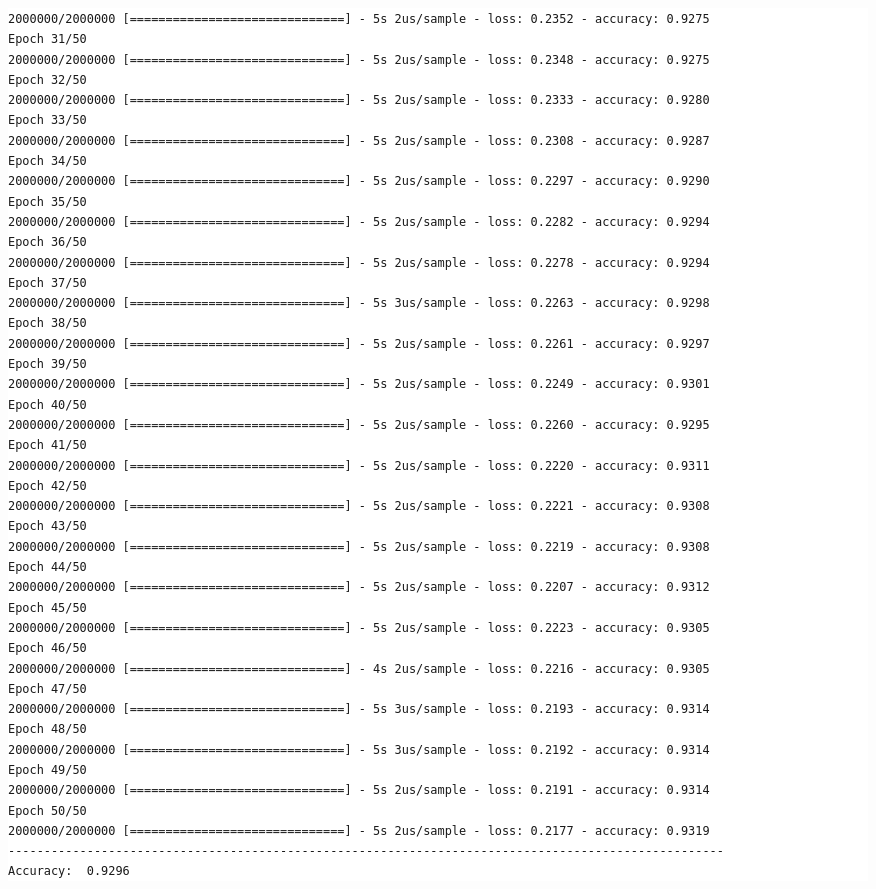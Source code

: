     2000000/2000000 [==============================] - 5s 2us/sample - loss: 0.2352 - accuracy: 0.9275
    Epoch 31/50
    2000000/2000000 [==============================] - 5s 2us/sample - loss: 0.2348 - accuracy: 0.9275
    Epoch 32/50
    2000000/2000000 [==============================] - 5s 2us/sample - loss: 0.2333 - accuracy: 0.9280
    Epoch 33/50
    2000000/2000000 [==============================] - 5s 2us/sample - loss: 0.2308 - accuracy: 0.9287
    Epoch 34/50
    2000000/2000000 [==============================] - 5s 2us/sample - loss: 0.2297 - accuracy: 0.9290
    Epoch 35/50
    2000000/2000000 [==============================] - 5s 2us/sample - loss: 0.2282 - accuracy: 0.9294
    Epoch 36/50
    2000000/2000000 [==============================] - 5s 2us/sample - loss: 0.2278 - accuracy: 0.9294
    Epoch 37/50
    2000000/2000000 [==============================] - 5s 3us/sample - loss: 0.2263 - accuracy: 0.9298
    Epoch 38/50
    2000000/2000000 [==============================] - 5s 2us/sample - loss: 0.2261 - accuracy: 0.9297
    Epoch 39/50
    2000000/2000000 [==============================] - 5s 2us/sample - loss: 0.2249 - accuracy: 0.9301
    Epoch 40/50
    2000000/2000000 [==============================] - 5s 2us/sample - loss: 0.2260 - accuracy: 0.9295
    Epoch 41/50
    2000000/2000000 [==============================] - 5s 2us/sample - loss: 0.2220 - accuracy: 0.9311
    Epoch 42/50
    2000000/2000000 [==============================] - 5s 2us/sample - loss: 0.2221 - accuracy: 0.9308
    Epoch 43/50
    2000000/2000000 [==============================] - 5s 2us/sample - loss: 0.2219 - accuracy: 0.9308
    Epoch 44/50
    2000000/2000000 [==============================] - 5s 2us/sample - loss: 0.2207 - accuracy: 0.9312
    Epoch 45/50
    2000000/2000000 [==============================] - 5s 2us/sample - loss: 0.2223 - accuracy: 0.9305
    Epoch 46/50
    2000000/2000000 [==============================] - 4s 2us/sample - loss: 0.2216 - accuracy: 0.9305
    Epoch 47/50
    2000000/2000000 [==============================] - 5s 3us/sample - loss: 0.2193 - accuracy: 0.9314
    Epoch 48/50
    2000000/2000000 [==============================] - 5s 3us/sample - loss: 0.2192 - accuracy: 0.9314
    Epoch 49/50
    2000000/2000000 [==============================] - 5s 2us/sample - loss: 0.2191 - accuracy: 0.9314
    Epoch 50/50
    2000000/2000000 [==============================] - 5s 2us/sample - loss: 0.2177 - accuracy: 0.9319
    ----------------------------------------------------------------------------------------------------
    Accuracy:  0.9296
    
